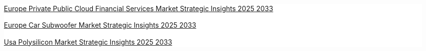 <a href=https://www.linkedin.com/pulse/europe-private-public-cloud-financial-services-market-p0osf/>Europe Private Public Cloud Financial Services Market Strategic Insights 2025   2033</a>

<a href=https://www.linkedin.com/pulse/europe-car-subwoofer-market-research-type-region-kds5f/>Europe Car Subwoofer Market Strategic Insights 2025   2033</a>

<a href=https://www.linkedin.com/pulse/usa-polysilicon-market-insights-comprehensive-country-level-9sswf/>Usa Polysilicon Market Strategic Insights 2025   2033</a>